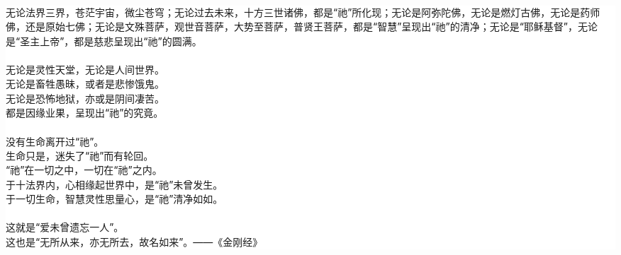 无论法界三界，苍茫宇宙，微尘苍穹；无论过去未来，十方三世诸佛，都是“祂”所化现；无论是阿弥陀佛，无论是燃灯古佛，无论是药师佛，还是原始七佛；无论是文殊菩萨，观世音菩萨，大势至菩萨，普贤王菩萨，都是“智慧”呈现出“祂”的清净；无论是“耶稣基督”，无论是“圣主上帝”，都是慈悲呈现出“祂”的圆满。<br>
  <br>
无论是灵性天堂，无论是人间世界。<br>
无论是畜牲愚昧，或者是悲惨饿鬼。<br>
无论是恐怖地狱，亦或是阴间凄苦。<br>
都是因缘业果，呈现出“祂”的究竟。<br>
  <br>
没有生命离开过“祂”。<br>
生命只是，迷失了“祂”而有轮回。<br>
“祂”在一切之中，一切在“祂”之内。<br>
于十法界内，心相缘起世界中，是“祂”未曾发生。<br>
于一切生命，智慧灵性思量心，是“祂”清净如如。<br>
  <br>
这就是“爱未曾遗忘一人”。<br>
这也是“无所从来，亦无所去，故名如来”。——《金刚经》<br>